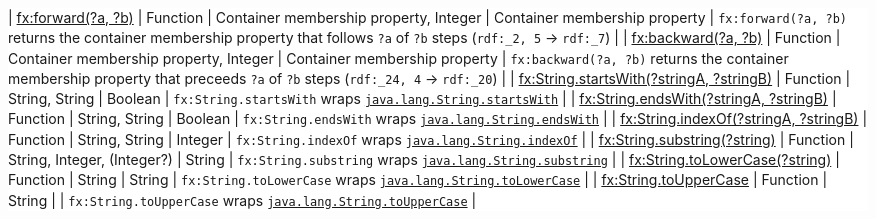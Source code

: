 | [fx:forward(?a, ?b)](FUNCTIONS_AND_MAGIC_PROPERTIES.md#fxforward)                                     | Function                | Container membership property, Integer | Container membership property | `fx:forward(?a, ?b)` returns the container membership property that follows `?a` of `?b` steps (`rdf:_2, 5` -> `rdf:_7`)                                                                                                                                                                                                                                                                                                                                                      |
| [fx:backward(?a, ?b)](FUNCTIONS_AND_MAGIC_PROPERTIES.md#fxbackward)                                   | Function                | Container membership property, Integer | Container membership property | `fx:backward(?a, ?b)` returns the container membership property that preceeds `?a` of `?b` steps (`rdf:_24, 4` -> `rdf:_20`)                                                                                                                                                                                                                                                                                                                                                  |
| [fx:String.startsWith(?stringA, ?stringB)](FUNCTIONS_AND_MAGIC_PROPERTIES.md#fxString.startsWith)     | Function                | String, String                         | Boolean                       | `fx:String.startsWith` wraps [`java.lang.String.startsWith`](https://docs.oracle.com/en/java/javase/11/docs/api/java.base/java/lang/String.html)                                                                                                                                                                                                                                                                                                                              |
| [fx:String.endsWith(?stringA, ?stringB)](FUNCTIONS_AND_MAGIC_PROPERTIES.md#fxString.endsWith)         | Function                | String, String                         | Boolean                       | `fx:String.endsWith` wraps [`java.lang.String.endsWith`](https://docs.oracle.com/en/java/javase/11/docs/api/java.base/java/lang/String.html)                                                                                                                                                                                                                                                                                                                                  |
| [fx:String.indexOf(?stringA, ?stringB)](FUNCTIONS_AND_MAGIC_PROPERTIES.md#fxString.indexOf)           | Function                | String, String                         | Integer                       | `fx:String.indexOf` wraps [`java.lang.String.indexOf`](https://docs.oracle.com/en/java/javase/11/docs/api/java.base/java/lang/String.html)                                                                                                                                                                                                                                                                                                                                    |
| [fx:String.substring(?string)](FUNCTIONS_AND_MAGIC_PROPERTIES.md#fxString.substring)                  | Function                | String, Integer, (Integer?)            | String                        | `fx:String.substring` wraps [`java.lang.String.substring`](https://docs.oracle.com/en/java/javase/11/docs/api/java.base/java/lang/String.html)                                                                                                                                                                                                                                                                                                                                |
| [fx:String.toLowerCase(?string)](FUNCTIONS_AND_MAGIC_PROPERTIES.md#fxString.toLowerCase)              | Function                | String                                 | String                        | `fx:String.toLowerCase` wraps [`java.lang.String.toLowerCase`](https://docs.oracle.com/en/java/javase/11/docs/api/java.base/java/lang/String.html)                                                                                                                                                                                                                                                                                                                            |
| [fx:String.toUpperCase](FUNCTIONS_AND_MAGIC_PROPERTIES.md#fxString.toUpperCase)                       | Function                | String                                 |                               | `fx:String.toUpperCase` wraps [`java.lang.String.toUpperCase`](https://docs.oracle.com/en/java/javase/11/docs/api/java.base/java/lang/String.html)                                                                                                                                                                                                                                                                                                                            |